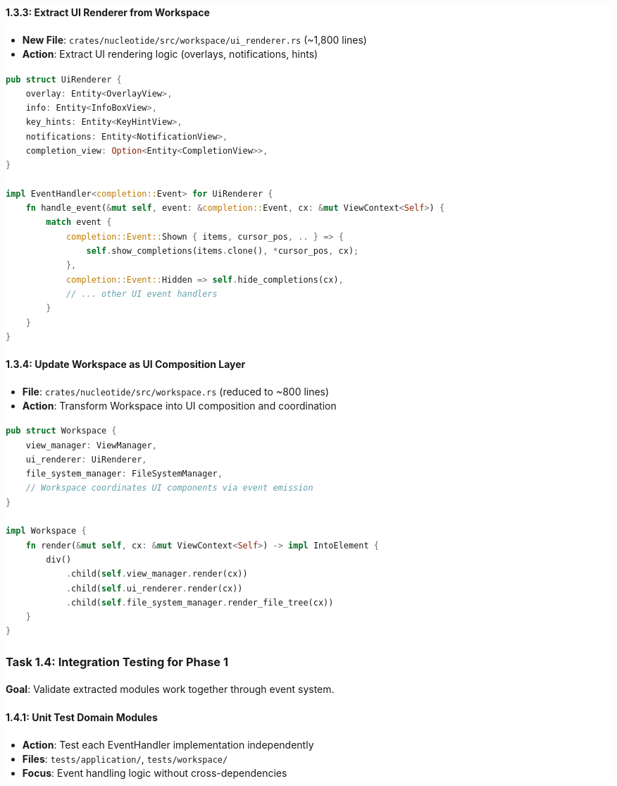 #### 1.3.3: Extract UI Renderer from Workspace
- **New File**: `crates/nucleotide/src/workspace/ui_renderer.rs` (~1,800 lines) 
- **Action**: Extract UI rendering logic (overlays, notifications, hints)
```rust
pub struct UiRenderer {
    overlay: Entity<OverlayView>,
    info: Entity<InfoBoxView>,
    key_hints: Entity<KeyHintView>,
    notifications: Entity<NotificationView>,
    completion_view: Option<Entity<CompletionView>>,
}

impl EventHandler<completion::Event> for UiRenderer {
    fn handle_event(&mut self, event: &completion::Event, cx: &mut ViewContext<Self>) {
        match event {
            completion::Event::Shown { items, cursor_pos, .. } => {
                self.show_completions(items.clone(), *cursor_pos, cx);
            },
            completion::Event::Hidden => self.hide_completions(cx),
            // ... other UI event handlers
        }
    }
}
```

#### 1.3.4: Update Workspace as UI Composition Layer
- **File**: `crates/nucleotide/src/workspace.rs` (reduced to ~800 lines)
- **Action**: Transform Workspace into UI composition and coordination
```rust
pub struct Workspace {
    view_manager: ViewManager,
    ui_renderer: UiRenderer,
    file_system_manager: FileSystemManager,
    // Workspace coordinates UI components via event emission
}

impl Workspace {
    fn render(&mut self, cx: &mut ViewContext<Self>) -> impl IntoElement {
        div()
            .child(self.view_manager.render(cx))
            .child(self.ui_renderer.render(cx))
            .child(self.file_system_manager.render_file_tree(cx))
    }
}
```

### Task 1.4: Integration Testing for Phase 1
**Goal**: Validate extracted modules work together through event system.

#### 1.4.1: Unit Test Domain Modules
- **Action**: Test each EventHandler implementation independently
- **Files**: `tests/application/`, `tests/workspace/`
- **Focus**: Event handling logic without cross-dependencies
